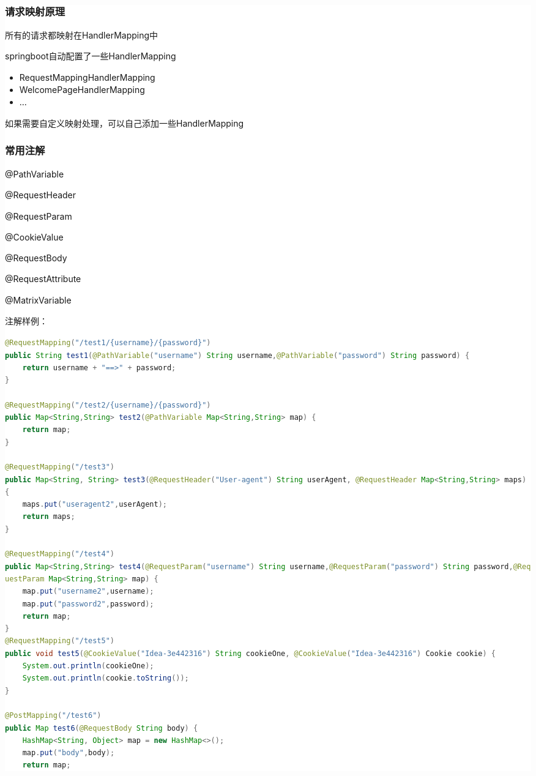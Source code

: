 

### 请求映射原理

所有的请求都映射在HandlerMapping中

springboot自动配置了一些HandlerMapping

- RequestMappingHandlerMapping
- WelcomePageHandlerMapping
- ...

如果需要自定义映射处理，可以自己添加一些HandlerMapping

### 常用注解

@PathVariable

@RequestHeader

@RequestParam

@CookieValue

@RequestBody

@RequestAttribute

@MatrixVariable

注解样例：

```java
@RequestMapping("/test1/{username}/{password}")
public String test1(@PathVariable("username") String username,@PathVariable("password") String password) {
    return username + "==>" + password;
}

@RequestMapping("/test2/{username}/{password}")
public Map<String,String> test2(@PathVariable Map<String,String> map) {
    return map;
}

@RequestMapping("/test3")
public Map<String, String> test3(@RequestHeader("User-agent") String userAgent, @RequestHeader Map<String,String> maps) {
    maps.put("useragent2",userAgent);
    return maps;
}

@RequestMapping("/test4")
public Map<String,String> test4(@RequestParam("username") String username,@RequestParam("password") String password,@RequestParam Map<String,String> map) {
    map.put("username2",username);
    map.put("password2",password);
    return map;
}
@RequestMapping("/test5")
public void test5(@CookieValue("Idea-3e442316") String cookieOne, @CookieValue("Idea-3e442316") Cookie cookie) {
    System.out.println(cookieOne);
    System.out.println(cookie.toString());
}

@PostMapping("/test6")
public Map test6(@RequestBody String body) {
    HashMap<String, Object> map = new HashMap<>();
    map.put("body",body);
    return map;
```